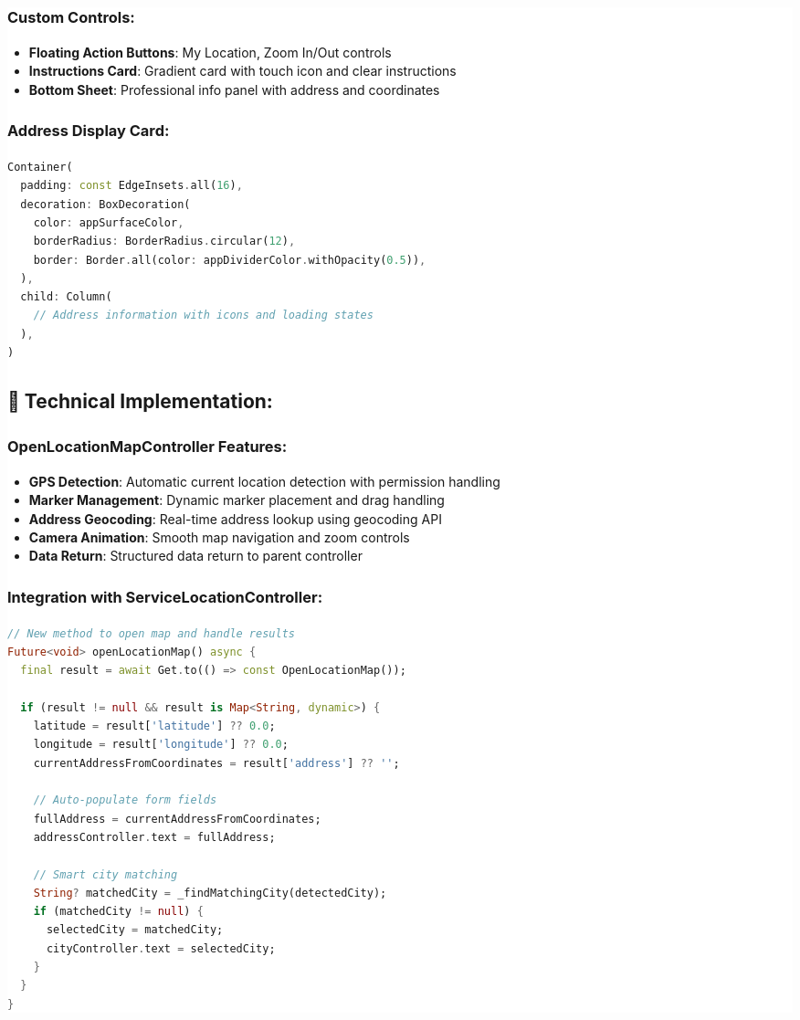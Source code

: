 ### **Custom Controls:**
- **Floating Action Buttons**: My Location, Zoom In/Out controls
- **Instructions Card**: Gradient card with touch icon and clear instructions
- **Bottom Sheet**: Professional info panel with address and coordinates

### **Address Display Card:**
```dart
Container(
  padding: const EdgeInsets.all(16),
  decoration: BoxDecoration(
    color: appSurfaceColor,
    borderRadius: BorderRadius.circular(12),
    border: Border.all(color: appDividerColor.withOpacity(0.5)),
  ),
  child: Column(
    // Address information with icons and loading states
  ),
)
```

## 🔧 **Technical Implementation:**

### **OpenLocationMapController Features:**
- **GPS Detection**: Automatic current location detection with permission handling
- **Marker Management**: Dynamic marker placement and drag handling
- **Address Geocoding**: Real-time address lookup using geocoding API
- **Camera Animation**: Smooth map navigation and zoom controls
- **Data Return**: Structured data return to parent controller

### **Integration with ServiceLocationController:**
```dart
// New method to open map and handle results
Future<void> openLocationMap() async {
  final result = await Get.to(() => const OpenLocationMap());
  
  if (result != null && result is Map<String, dynamic>) {
    latitude = result['latitude'] ?? 0.0;
    longitude = result['longitude'] ?? 0.0;
    currentAddressFromCoordinates = result['address'] ?? '';
    
    // Auto-populate form fields
    fullAddress = currentAddressFromCoordinates;
    addressController.text = fullAddress;
    
    // Smart city matching
    String? matchedCity = _findMatchingCity(detectedCity);
    if (matchedCity != null) {
      selectedCity = matchedCity;
      cityController.text = selectedCity;
    }
  }
}
```
